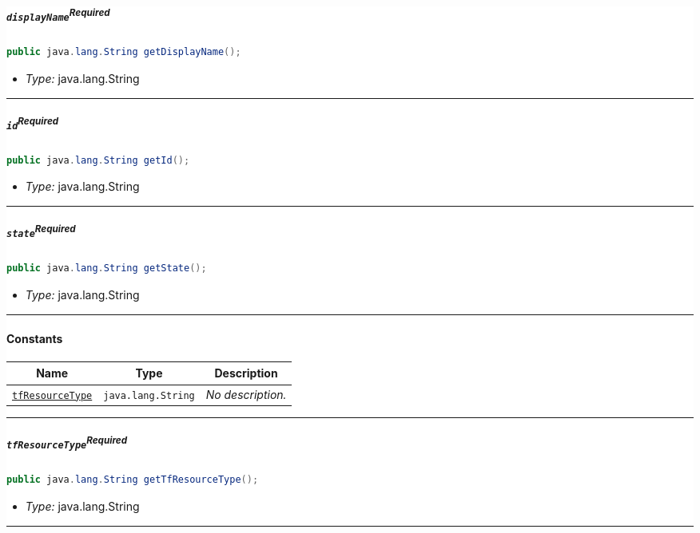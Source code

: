 
##### `displayName`<sup>Required</sup> <a name="displayName" id="rhizo-co-terraform-provider-oci.dataOciDevopsBuildPipelineStages.DataOciDevopsBuildPipelineStages.property.displayName"></a>

```java
public java.lang.String getDisplayName();
```

- *Type:* java.lang.String

---

##### `id`<sup>Required</sup> <a name="id" id="rhizo-co-terraform-provider-oci.dataOciDevopsBuildPipelineStages.DataOciDevopsBuildPipelineStages.property.id"></a>

```java
public java.lang.String getId();
```

- *Type:* java.lang.String

---

##### `state`<sup>Required</sup> <a name="state" id="rhizo-co-terraform-provider-oci.dataOciDevopsBuildPipelineStages.DataOciDevopsBuildPipelineStages.property.state"></a>

```java
public java.lang.String getState();
```

- *Type:* java.lang.String

---

#### Constants <a name="Constants" id="Constants"></a>

| **Name** | **Type** | **Description** |
| --- | --- | --- |
| <code><a href="#rhizo-co-terraform-provider-oci.dataOciDevopsBuildPipelineStages.DataOciDevopsBuildPipelineStages.property.tfResourceType">tfResourceType</a></code> | <code>java.lang.String</code> | *No description.* |

---

##### `tfResourceType`<sup>Required</sup> <a name="tfResourceType" id="rhizo-co-terraform-provider-oci.dataOciDevopsBuildPipelineStages.DataOciDevopsBuildPipelineStages.property.tfResourceType"></a>

```java
public java.lang.String getTfResourceType();
```

- *Type:* java.lang.String

---
